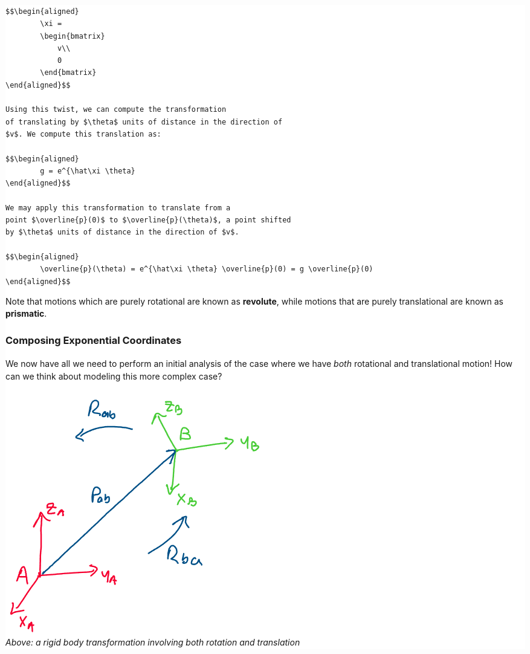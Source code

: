     $$\begin{aligned}
            \xi = 
            \begin{bmatrix}
                v\\
                0
            \end{bmatrix}
    \end{aligned}$$ 
    
    Using this twist, we can compute the transformation
    of translating by $\theta$ units of distance in the direction of
    $v$. We compute this translation as: 
    
    $$\begin{aligned}
            g = e^{\hat\xi \theta}
    \end{aligned}$$ 
    
    We may apply this transformation to translate from a
    point $\overline{p}(0)$ to $\overline{p}(\theta)$, a point shifted
    by $\theta$ units of distance in the direction of $v$.

    $$\begin{aligned}
            \overline{p}(\theta) = e^{\hat\xi \theta} \overline{p}(0) = g \overline{p}(0)
    \end{aligned}$$

Note that motions which are purely rotational are known as **revolute**,
while motions that are purely translational are known as **prismatic**.

### Composing Exponential Coordinates

We now have all we need to perform an initial analysis of the case where
we have *both* rotational and translational motion! How can we think
about modeling this more complex case?

![image](images/rigidR3/general_rb_transf.png)\
*Above: a rigid body transformation involving both rotation and
translation*
